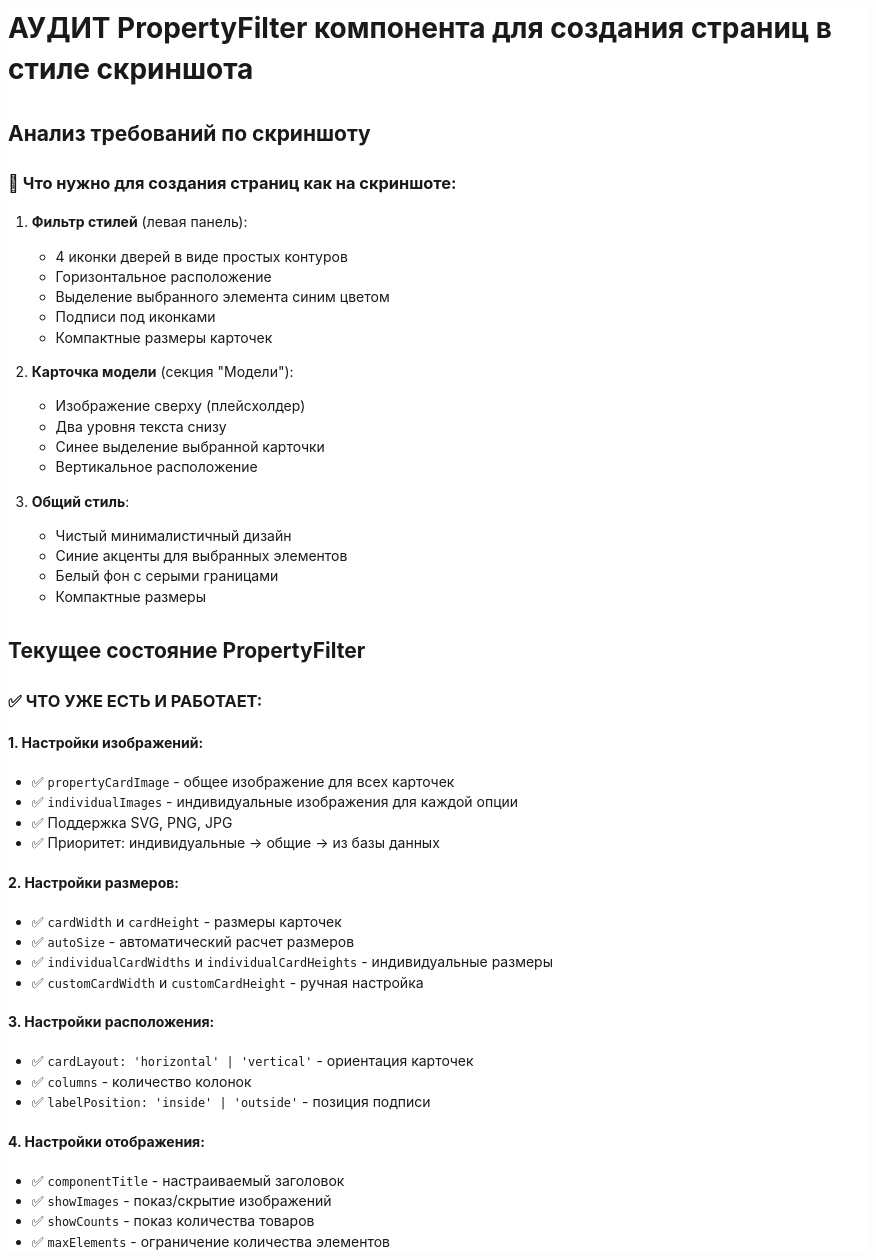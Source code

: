 # АУДИТ PropertyFilter компонента для создания страниц в стиле скриншота

## Анализ требований по скриншоту

### 🎯 **Что нужно для создания страниц как на скриншоте:**

1. **Фильтр стилей** (левая панель):
   - 4 иконки дверей в виде простых контуров
   - Горизонтальное расположение
   - Выделение выбранного элемента синим цветом
   - Подписи под иконками
   - Компактные размеры карточек

2. **Карточка модели** (секция "Модели"):
   - Изображение сверху (плейсхолдер)
   - Два уровня текста снизу
   - Синее выделение выбранной карточки
   - Вертикальное расположение

3. **Общий стиль**:
   - Чистый минималистичный дизайн
   - Синие акценты для выбранных элементов
   - Белый фон с серыми границами
   - Компактные размеры

## Текущее состояние PropertyFilter

### ✅ **ЧТО УЖЕ ЕСТЬ И РАБОТАЕТ:**

#### **1. Настройки изображений:**
- ✅ `propertyCardImage` - общее изображение для всех карточек
- ✅ `individualImages` - индивидуальные изображения для каждой опции
- ✅ Поддержка SVG, PNG, JPG
- ✅ Приоритет: индивидуальные → общие → из базы данных

#### **2. Настройки размеров:**
- ✅ `cardWidth` и `cardHeight` - размеры карточек
- ✅ `autoSize` - автоматический расчет размеров
- ✅ `individualCardWidths` и `individualCardHeights` - индивидуальные размеры
- ✅ `customCardWidth` и `customCardHeight` - ручная настройка

#### **3. Настройки расположения:**
- ✅ `cardLayout: 'horizontal' | 'vertical'` - ориентация карточек
- ✅ `columns` - количество колонок
- ✅ `labelPosition: 'inside' | 'outside'` - позиция подписи

#### **4. Настройки отображения:**
- ✅ `componentTitle` - настраиваемый заголовок
- ✅ `showImages` - показ/скрытие изображений
- ✅ `showCounts` - показ количества товаров
- ✅ `maxElements` - ограничение количества элементов
